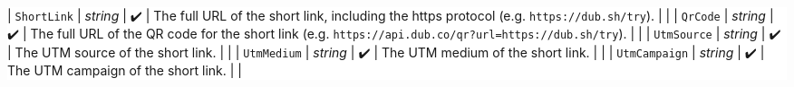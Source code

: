 | `ShortLink`                                                                                                                                                                                                        | *string*                                                                                                                                                                                                           | :heavy_check_mark:                                                                                                                                                                                                 | The full URL of the short link, including the https protocol (e.g. `https://dub.sh/try`).                                                                                                                          |                                                                                                                                                                                                                    |
| `QrCode`                                                                                                                                                                                                           | *string*                                                                                                                                                                                                           | :heavy_check_mark:                                                                                                                                                                                                 | The full URL of the QR code for the short link (e.g. `https://api.dub.co/qr?url=https://dub.sh/try`).                                                                                                              |                                                                                                                                                                                                                    |
| `UtmSource`                                                                                                                                                                                                        | *string*                                                                                                                                                                                                           | :heavy_check_mark:                                                                                                                                                                                                 | The UTM source of the short link.                                                                                                                                                                                  |                                                                                                                                                                                                                    |
| `UtmMedium`                                                                                                                                                                                                        | *string*                                                                                                                                                                                                           | :heavy_check_mark:                                                                                                                                                                                                 | The UTM medium of the short link.                                                                                                                                                                                  |                                                                                                                                                                                                                    |
| `UtmCampaign`                                                                                                                                                                                                      | *string*                                                                                                                                                                                                           | :heavy_check_mark:                                                                                                                                                                                                 | The UTM campaign of the short link.                                                                                                                                                                                |                                                                                                                                                                                                                    |